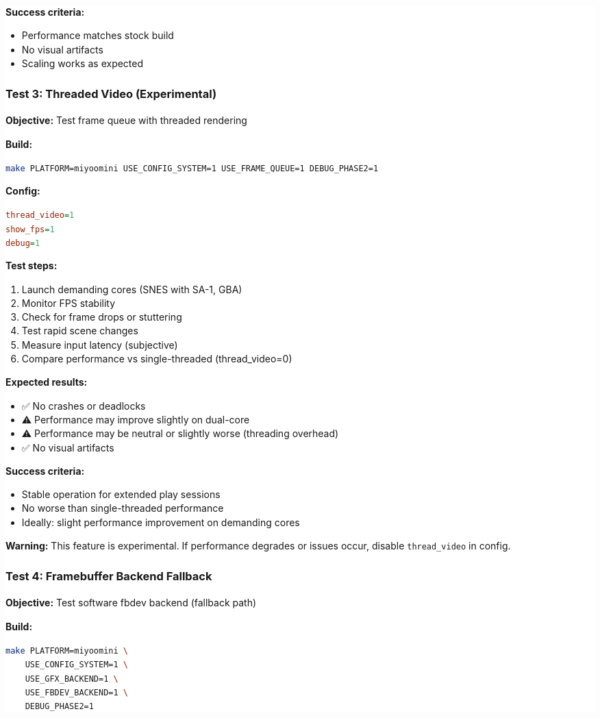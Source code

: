 **Success criteria:**
- Performance matches stock build
- No visual artifacts
- Scaling works as expected

### Test 3: Threaded Video (Experimental)

**Objective:** Test frame queue with threaded rendering

**Build:**
```bash
make PLATFORM=miyoomini USE_CONFIG_SYSTEM=1 USE_FRAME_QUEUE=1 DEBUG_PHASE2=1
```

**Config:**
```ini
thread_video=1
show_fps=1
debug=1
```

**Test steps:**
1. Launch demanding cores (SNES with SA-1, GBA)
2. Monitor FPS stability
3. Check for frame drops or stuttering
4. Test rapid scene changes
5. Measure input latency (subjective)
6. Compare performance vs single-threaded (thread_video=0)

**Expected results:**
- ✅ No crashes or deadlocks
- ⚠️ Performance may improve slightly on dual-core
- ⚠️ Performance may be neutral or slightly worse (threading overhead)
- ✅ No visual artifacts

**Success criteria:**
- Stable operation for extended play sessions
- No worse than single-threaded performance
- Ideally: slight performance improvement on demanding cores

**Warning:** This feature is experimental. If performance degrades or issues occur, disable `thread_video` in config.

### Test 4: Framebuffer Backend Fallback

**Objective:** Test software fbdev backend (fallback path)

**Build:**
```bash
make PLATFORM=miyoomini \
    USE_CONFIG_SYSTEM=1 \
    USE_GFX_BACKEND=1 \
    USE_FBDEV_BACKEND=1 \
    DEBUG_PHASE2=1
```
